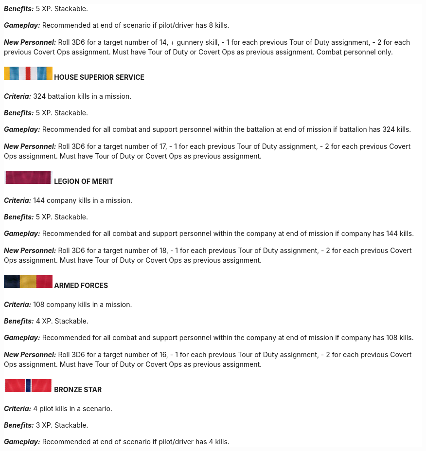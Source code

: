 **_Benefits:_** 5 XP.  Stackable.

**_Gameplay:_** Recommended at end of scenario if pilot/driver has 8 kills.

**_New Personnel:_** Roll 3D6 for a target number of 14, + gunnery skill, - 1 for each previous Tour of Duty assignment, - 2 for each previous Covert Ops assignment. Must have Tour of Duty or Covert Ops as previous assignment.  Combat personnel only.

#### ![](img/HSS.png) HOUSE SUPERIOR SERVICE
**_Criteria:_** 324 battalion kills in a mission.

**_Benefits:_** 5 XP.  Stackable.

**_Gameplay:_** Recommended for all combat and support personnel within the battalion at end of mission if battalion has 324 kills.

**_New Personnel:_** Roll 3D6 for a target number of 17, - 1 for each previous Tour of Duty assignment, - 2 for each previous Covert Ops assignment. Must have Tour of Duty or Covert Ops as previous assignment.

#### ![](img/LoM.png) LEGION OF MERIT
**_Criteria:_** 144 company kills in a mission.

**_Benefits:_** 5 XP.  Stackable.

**_Gameplay:_** Recommended for all combat and support personnel within the company at end of mission if company has 144 kills.

**_New Personnel:_** Roll 3D6 for a target number of 18, - 1 for each previous Tour of Duty assignment, - 2 for each previous Covert Ops assignment. Must have Tour of Duty or Covert Ops as previous assignment.

#### ![](img/AF.png) ARMED FORCES
**_Criteria:_** 108 company kills in a mission.

**_Benefits:_** 4 XP.  Stackable.

**_Gameplay:_** Recommended for all combat and support personnel within the company at end of mission if company has 108 kills.

**_New Personnel:_** Roll 3D6 for a target number of 16, - 1 for each previous Tour of Duty assignment, - 2 for each previous Covert Ops assignment. Must have Tour of Duty or Covert Ops as previous assignment.

#### ![](img/BS.png) BRONZE STAR
**_Criteria:_** 4 pilot kills in a scenario.

**_Benefits:_** 3 XP.  Stackable.

**_Gameplay:_** Recommended at end of scenario if pilot/driver has 4 kills.
